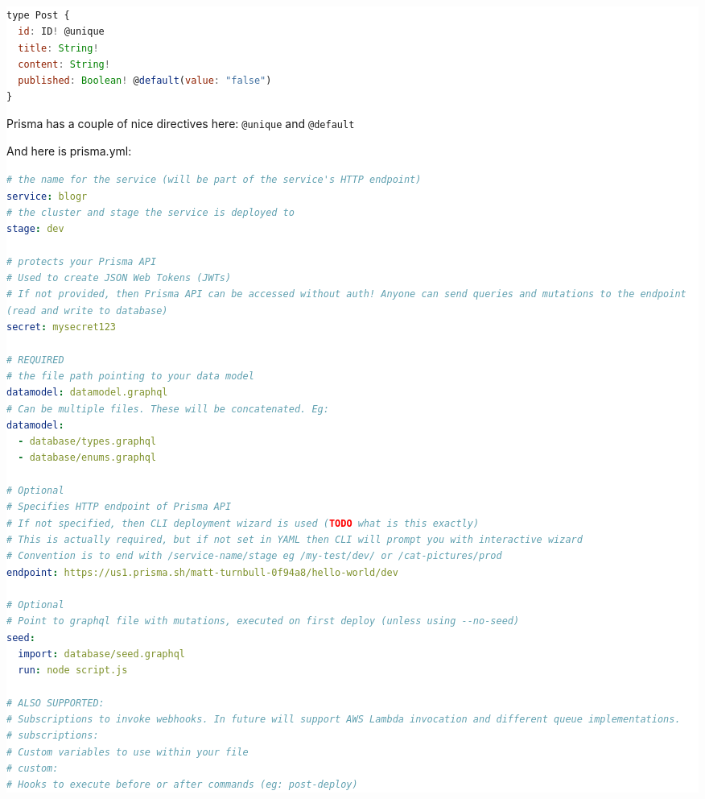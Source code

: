 ```javascript
type Post {
  id: ID! @unique
  title: String!
  content: String!
  published: Boolean! @default(value: "false")
}
```

Prisma has a couple of nice directives here: `@unique` and `@default`

And here is prisma.yml:

```yaml
# the name for the service (will be part of the service's HTTP endpoint)
service: blogr
# the cluster and stage the service is deployed to
stage: dev

# protects your Prisma API
# Used to create JSON Web Tokens (JWTs)
# If not provided, then Prisma API can be accessed without auth! Anyone can send queries and mutations to the endpoint (read and write to database)
secret: mysecret123

# REQUIRED
# the file path pointing to your data model
datamodel: datamodel.graphql
# Can be multiple files. These will be concatenated. Eg:
datamodel:
  - database/types.graphql
  - database/enums.graphql

# Optional
# Specifies HTTP endpoint of Prisma API
# If not specified, then CLI deployment wizard is used (TODO what is this exactly)
# This is actually required, but if not set in YAML then CLI will prompt you with interactive wizard
# Convention is to end with /service-name/stage eg /my-test/dev/ or /cat-pictures/prod
endpoint: https://us1.prisma.sh/matt-turnbull-0f94a8/hello-world/dev

# Optional
# Point to graphql file with mutations, executed on first deploy (unless using --no-seed)
seed:
  import: database/seed.graphql
  run: node script.js

# ALSO SUPPORTED:
# Subscriptions to invoke webhooks. In future will support AWS Lambda invocation and different queue implementations.
# subscriptions:
# Custom variables to use within your file
# custom:
# Hooks to execute before or after commands (eg: post-deploy)
```

